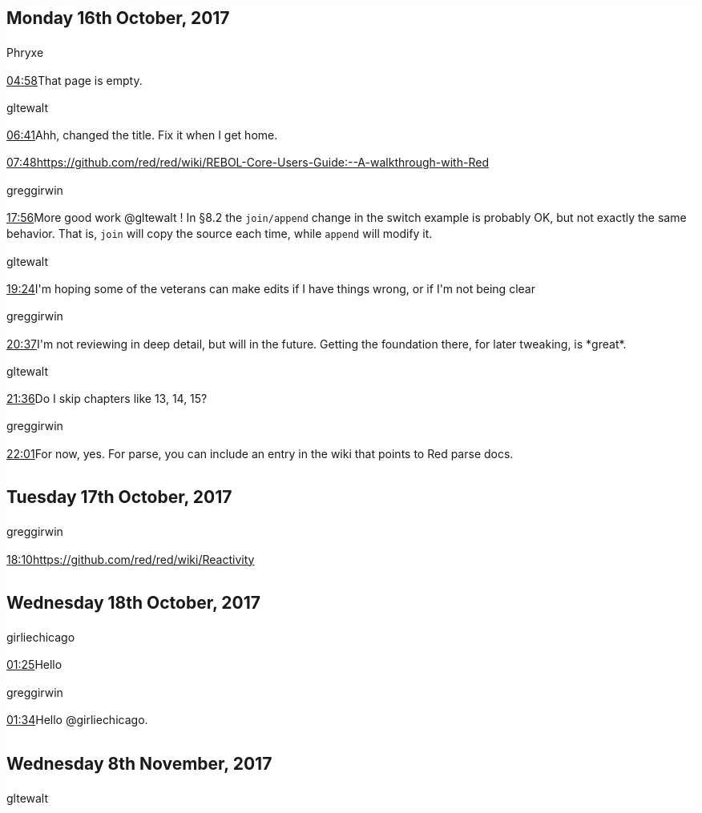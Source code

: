 ## Monday 16th October, 2017

Phryxe

[04:58](#msg59e43c66e44c43700a3a134d)That page is empty.

gltewalt

[06:41](#msg59e454a1b20c642429095916)Ahh, changed the title. Fix it when I get home.

[07:48](#msg59e4646a210ac26920ef9e2c)https://github.com/red/red/wiki/REBOL-Core-Users-Guide:--A-walkthrough-with-Red

greggirwin

[17:56](#msg59e4f2b0e44c43700a3e4088)More good work @gltewalt ! In §8.2 the `join/append` change in the switch example is probably OK, but not exactly the same behavior. That is, `join` will copy the source each time, while `append` will modify it.

gltewalt

[19:24](#msg59e5075fbbbf9f1a386b7966)I'm hoping some of the veterans can make edits if I have things wrong, or if I'm not being clear

greggirwin

[20:37](#msg59e51873177fb9fe7e87ff2d)I'm not reviewing in deep detail, but will in the future. Getting the foundation there, for later tweaking, is \*great\*.

gltewalt

[21:36](#msg59e52668614889d475c216f4)Do I skip chapters like 13, 14, 15?

greggirwin

[22:01](#msg59e52c38e44c43700a3f95b0)For now, yes. For parse, you can include an entry in the wiki that points to Red parse docs.

## Tuesday 17th October, 2017

greggirwin

[18:10](#msg59e6479b614889d475c82153)https://github.com/red/red/wiki/Reactivity

## Wednesday 18th October, 2017

girliechicago

[01:25](#msg59e6ad78e44c43700a478f97)Hello

greggirwin

[01:34](#msg59e6afa2614889d475ca480c)Hello @girliechicago.

## Wednesday 8th November, 2017

gltewalt
